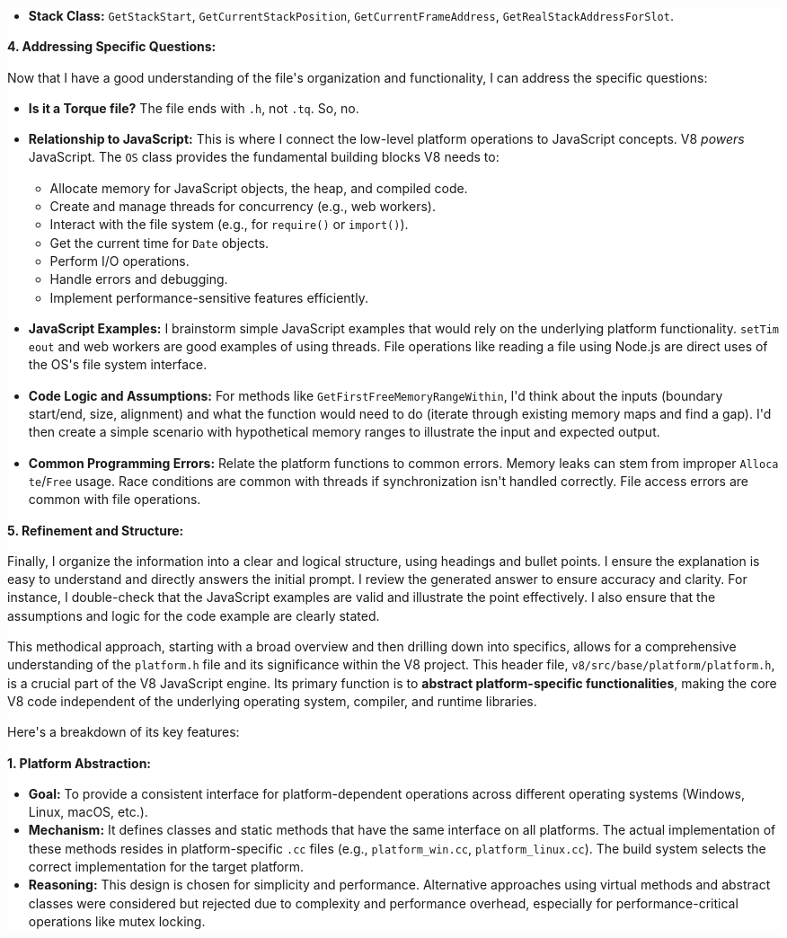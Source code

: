 * **Stack Class:** `GetStackStart`, `GetCurrentStackPosition`, `GetCurrentFrameAddress`, `GetRealStackAddressForSlot`.

**4. Addressing Specific Questions:**

Now that I have a good understanding of the file's organization and functionality, I can address the specific questions:

* **Is it a Torque file?**  The file ends with `.h`, not `.tq`. So, no.
* **Relationship to JavaScript:**  This is where I connect the low-level platform operations to JavaScript concepts. V8 *powers* JavaScript. The `OS` class provides the fundamental building blocks V8 needs to:
    * Allocate memory for JavaScript objects, the heap, and compiled code.
    * Create and manage threads for concurrency (e.g., web workers).
    * Interact with the file system (e.g., for `require()` or `import()`).
    * Get the current time for `Date` objects.
    * Perform I/O operations.
    * Handle errors and debugging.
    * Implement performance-sensitive features efficiently.

* **JavaScript Examples:** I brainstorm simple JavaScript examples that would rely on the underlying platform functionality. `setTimeout` and web workers are good examples of using threads. File operations like reading a file using Node.js are direct uses of the OS's file system interface.

* **Code Logic and Assumptions:** For methods like `GetFirstFreeMemoryRangeWithin`, I'd think about the inputs (boundary start/end, size, alignment) and what the function would need to do (iterate through existing memory maps and find a gap). I'd then create a simple scenario with hypothetical memory ranges to illustrate the input and expected output.

* **Common Programming Errors:**  Relate the platform functions to common errors. Memory leaks can stem from improper `Allocate`/`Free` usage. Race conditions are common with threads if synchronization isn't handled correctly. File access errors are common with file operations.

**5. Refinement and Structure:**

Finally, I organize the information into a clear and logical structure, using headings and bullet points. I ensure the explanation is easy to understand and directly answers the initial prompt. I review the generated answer to ensure accuracy and clarity. For instance, I double-check that the JavaScript examples are valid and illustrate the point effectively. I also ensure that the assumptions and logic for the code example are clearly stated.

This methodical approach, starting with a broad overview and then drilling down into specifics, allows for a comprehensive understanding of the `platform.h` file and its significance within the V8 project.
This header file, `v8/src/base/platform/platform.h`, is a crucial part of the V8 JavaScript engine. Its primary function is to **abstract platform-specific functionalities**, making the core V8 code independent of the underlying operating system, compiler, and runtime libraries.

Here's a breakdown of its key features:

**1. Platform Abstraction:**

* **Goal:** To provide a consistent interface for platform-dependent operations across different operating systems (Windows, Linux, macOS, etc.).
* **Mechanism:** It defines classes and static methods that have the same interface on all platforms. The actual implementation of these methods resides in platform-specific `.cc` files (e.g., `platform_win.cc`, `platform_linux.cc`). The build system selects the correct implementation for the target platform.
* **Reasoning:** This design is chosen for simplicity and performance. Alternative approaches using virtual methods and abstract classes were considered but rejected due to complexity and performance overhead, especially for performance-critical operations like mutex locking.
